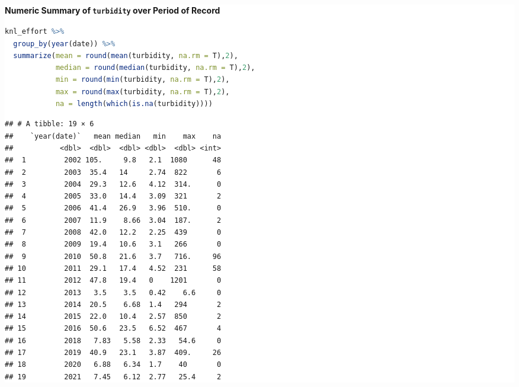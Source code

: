 **Numeric Summary of `turbidity` over Period of Record**

``` r
knl_effort %>%
  group_by(year(date)) %>%
  summarize(mean = round(mean(turbidity, na.rm = T),2),
            median = round(median(turbidity, na.rm = T),2),
            min = round(min(turbidity, na.rm = T),2),
            max = round(max(turbidity, na.rm = T),2),
            na = length(which(is.na(turbidity))))
```

    ## # A tibble: 19 × 6
    ##    `year(date)`   mean median   min    max    na
    ##           <dbl>  <dbl>  <dbl> <dbl>  <dbl> <int>
    ##  1         2002 105.     9.8   2.1  1080      48
    ##  2         2003  35.4   14     2.74  822       6
    ##  3         2004  29.3   12.6   4.12  314.      0
    ##  4         2005  33.0   14.4   3.09  321       2
    ##  5         2006  41.4   26.9   3.96  510.      0
    ##  6         2007  11.9    8.66  3.04  187.      2
    ##  7         2008  42.0   12.2   2.25  439       0
    ##  8         2009  19.4   10.6   3.1   266       0
    ##  9         2010  50.8   21.6   3.7   716.     96
    ## 10         2011  29.1   17.4   4.52  231      58
    ## 11         2012  47.8   19.4   0    1201       0
    ## 12         2013   3.5    3.5   0.42    6.6     0
    ## 13         2014  20.5    6.68  1.4   294       2
    ## 14         2015  22.0   10.4   2.57  850       2
    ## 15         2016  50.6   23.5   6.52  467       4
    ## 16         2018   7.83   5.58  2.33   54.6     0
    ## 17         2019  40.9   23.1   3.87  409.     26
    ## 18         2020   6.88   6.34  1.7    40       0
    ## 19         2021   7.45   6.12  2.77   25.4     2
